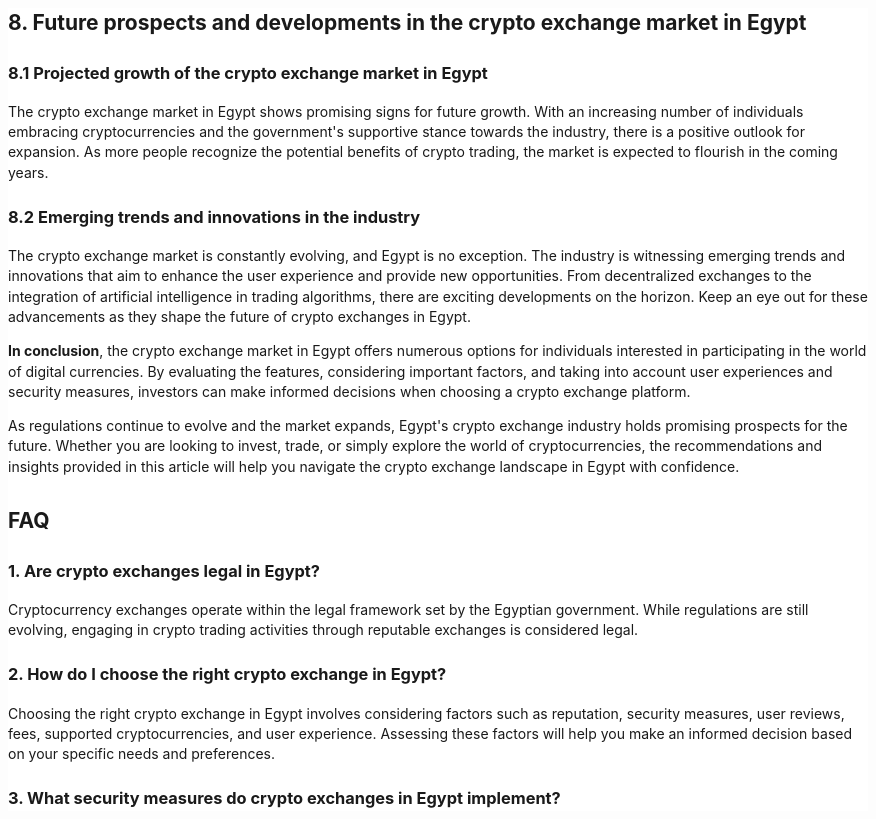 
## 8\. Future prospects and developments in the crypto exchange market in Egypt

  

### 8.1 Projected growth of the crypto exchange market in Egypt

  
The crypto exchange market in Egypt shows promising signs for future growth. With an increasing number of individuals embracing cryptocurrencies and the government's supportive stance towards the industry, there is a positive outlook for expansion. As more people recognize the potential benefits of crypto trading, the market is expected to flourish in the coming years.  
  

### 8.2 Emerging trends and innovations in the industry

  
The crypto exchange market is constantly evolving, and Egypt is no exception. The industry is witnessing emerging trends and innovations that aim to enhance the user experience and provide new opportunities. From decentralized exchanges to the integration of artificial intelligence in trading algorithms, there are exciting developments on the horizon. Keep an eye out for these advancements as they shape the future of crypto exchanges in Egypt.

**In conclusion**, the crypto exchange market in Egypt offers numerous options for individuals interested in participating in the world of digital currencies. By evaluating the features, considering important factors, and taking into account user experiences and security measures, investors can make informed decisions when choosing a crypto exchange platform.

As regulations continue to evolve and the market expands, Egypt's crypto exchange industry holds promising prospects for the future. Whether you are looking to invest, trade, or simply explore the world of cryptocurrencies, the recommendations and insights provided in this article will help you navigate the crypto exchange landscape in Egypt with confidence.  
  

## FAQ

  
  

### 1\. Are crypto exchanges legal in Egypt?

  
Cryptocurrency exchanges operate within the legal framework set by the Egyptian government. While regulations are still evolving, engaging in crypto trading activities through reputable exchanges is considered legal.  
  

### 2\. How do I choose the right crypto exchange in Egypt?

  
Choosing the right crypto exchange in Egypt involves considering factors such as reputation, security measures, user reviews, fees, supported cryptocurrencies, and user experience. Assessing these factors will help you make an informed decision based on your specific needs and preferences.  
  

### 3\. What security measures do crypto exchanges in Egypt implement?
